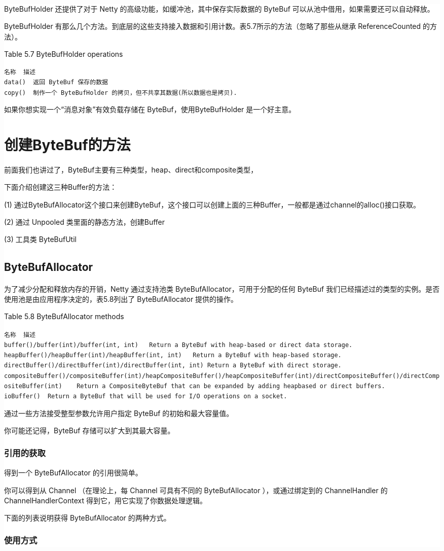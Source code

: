 ByteBufHolder 还提供了对于 Netty 的高级功能，如缓冲池，其中保存实际数据的 ByteBuf 可以从池中借用，如果需要还可以自动释放。

ByteBufHolder 有那么几个方法。到底层的这些支持接入数据和引用计数。表5.7所示的方法（忽略了那些从继承 ReferenceCounted 的方法）。

Table 5.7 ByteBufHolder operations

```
名称	描述
data()	返回 ByteBuf 保存的数据
copy()	制作一个 ByteBufHolder 的拷贝，但不共享其数据(所以数据也是拷贝).
```

如果你想实现一个“消息对象”有效负载存储在 ByteBuf，使用ByteBufHolder 是一个好主意。

# 创建ByteBuf的方法

前面我们也讲过了，ByteBuf主要有三种类型，heap、direct和composite类型，

下面介绍创建这三种Buffer的方法： 

(1) 通过ByteBufAllocator这个接口来创建ByteBuf，这个接口可以创建上面的三种Buffer，一般都是通过channel的alloc()接口获取。

(2) 通过 Unpooled 类里面的静态方法，创建Buffer

(3) 工具类 ByteBufUtil

## ByteBufAllocator

为了减少分配和释放内存的开销，Netty 通过支持池类 ByteBufAllocator，可用于分配的任何 ByteBuf 我们已经描述过的类型的实例。是否使用池是由应用程序决定的，表5.8列出了 ByteBufAllocator 提供的操作。

Table 5.8 ByteBufAllocator methods

```
名称	描述
buffer()/buffer(int)/buffer(int, int)	Return a ByteBuf with heap-based or direct data storage.
heapBuffer()/heapBuffer(int)/heapBuffer(int, int)	Return a ByteBuf with heap-based storage.
directBuffer()/directBuffer(int)/directBuffer(int, int)	Return a ByteBuf with direct storage.
compositeBuffer()/compositeBuffer(int)/heapCompositeBuffer()/heapCompositeBuffer(int)/directCompositeBuffer()/directCompositeBuffer(int)	Return a CompositeByteBuf that can be expanded by adding heapbased or direct buffers.
ioBuffer()	Return a ByteBuf that will be used for I/O operations on a socket.
```

通过一些方法接受整型参数允许用户指定 ByteBuf 的初始和最大容量值。

你可能还记得，ByteBuf 存储可以扩大到其最大容量。

### 引用的获取

得到一个 ByteBufAllocator 的引用很简单。

你可以得到从 Channel （在理论上，每 Channel 可具有不同的 ByteBufAllocator ），或通过绑定到的 ChannelHandler 的 ChannelHandlerContext 得到它，用它实现了你数据处理逻辑。

下面的列表说明获得 ByteBufAllocator 的两种方式。

### 使用方式
